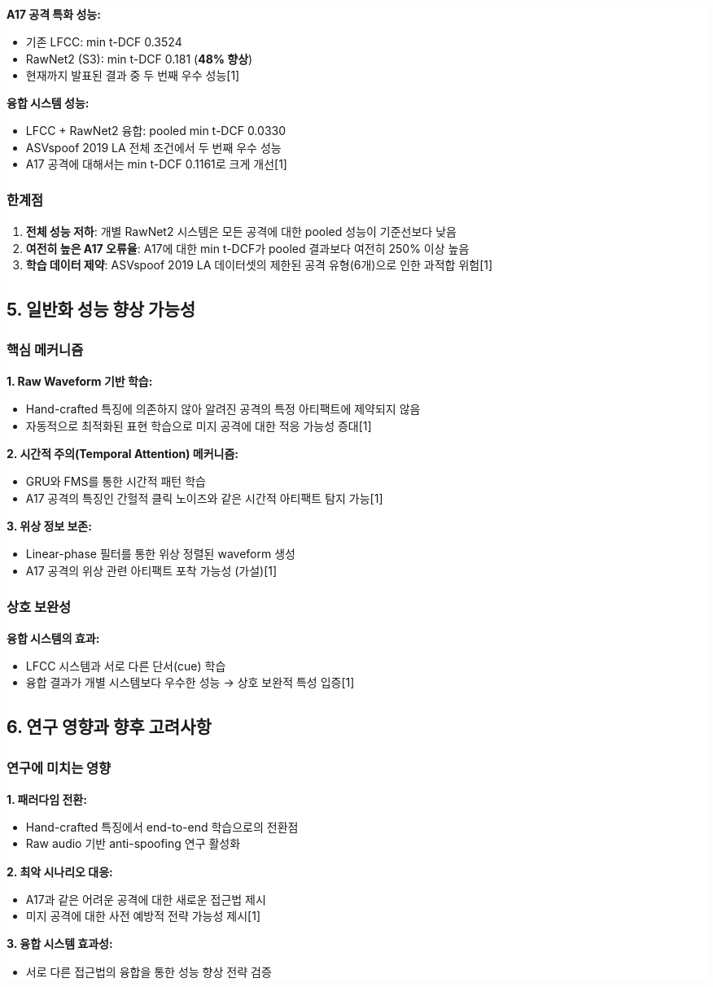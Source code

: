 **A17 공격 특화 성능:**
- 기존 LFCC: min t-DCF 0.3524  
- RawNet2 (S3): min t-DCF 0.181 (**48% 향상**)
- 현재까지 발표된 결과 중 두 번째 우수 성능[1]

**융합 시스템 성능:**
- LFCC + RawNet2 융합: pooled min t-DCF 0.0330
- ASVspoof 2019 LA 전체 조건에서 두 번째 우수 성능
- A17 공격에 대해서는 min t-DCF 0.1161로 크게 개선[1]

### 한계점

1. **전체 성능 저하**: 개별 RawNet2 시스템은 모든 공격에 대한 pooled 성능이 기준선보다 낮음
2. **여전히 높은 A17 오류율**: A17에 대한 min t-DCF가 pooled 결과보다 여전히 250% 이상 높음
3. **학습 데이터 제약**: ASVspoof 2019 LA 데이터셋의 제한된 공격 유형(6개)으로 인한 과적합 위험[1]

## 5. 일반화 성능 향상 가능성

### 핵심 메커니즘

**1. Raw Waveform 기반 학습:**
- Hand-crafted 특징에 의존하지 않아 알려진 공격의 특정 아티팩트에 제약되지 않음
- 자동적으로 최적화된 표현 학습으로 미지 공격에 대한 적응 가능성 증대[1]

**2. 시간적 주의(Temporal Attention) 메커니즘:**
- GRU와 FMS를 통한 시간적 패턴 학습
- A17 공격의 특징인 간헐적 클릭 노이즈와 같은 시간적 아티팩트 탐지 가능[1]

**3. 위상 정보 보존:**
- Linear-phase 필터를 통한 위상 정렬된 waveform 생성
- A17 공격의 위상 관련 아티팩트 포착 가능성 (가설)[1]

### 상호 보완성

**융합 시스템의 효과:**
- LFCC 시스템과 서로 다른 단서(cue) 학습
- 융합 결과가 개별 시스템보다 우수한 성능 → 상호 보완적 특성 입증[1]

## 6. 연구 영향과 향후 고려사항

### 연구에 미치는 영향

**1. 패러다임 전환:**
- Hand-crafted 특징에서 end-to-end 학습으로의 전환점
- Raw audio 기반 anti-spoofing 연구 활성화

**2. 최악 시나리오 대응:**
- A17과 같은 어려운 공격에 대한 새로운 접근법 제시
- 미지 공격에 대한 사전 예방적 전략 가능성 제시[1]

**3. 융합 시스템 효과성:**
- 서로 다른 접근법의 융합을 통한 성능 향상 전략 검증
